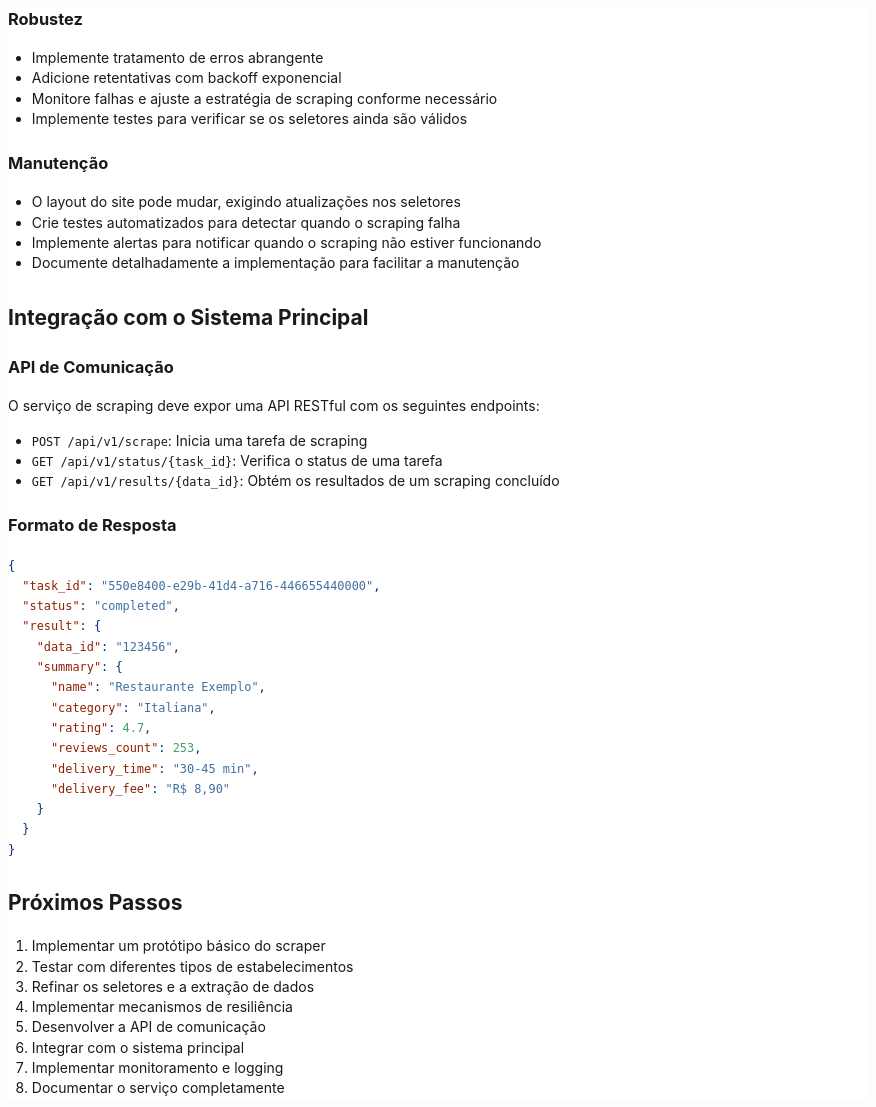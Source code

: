 ### Robustez

- Implemente tratamento de erros abrangente
- Adicione retentativas com backoff exponencial
- Monitore falhas e ajuste a estratégia de scraping conforme necessário
- Implemente testes para verificar se os seletores ainda são válidos

### Manutenção

- O layout do site pode mudar, exigindo atualizações nos seletores
- Crie testes automatizados para detectar quando o scraping falha
- Implemente alertas para notificar quando o scraping não estiver funcionando
- Documente detalhadamente a implementação para facilitar a manutenção

## Integração com o Sistema Principal

### API de Comunicação

O serviço de scraping deve expor uma API RESTful com os seguintes endpoints:

- `POST /api/v1/scrape`: Inicia uma tarefa de scraping
- `GET /api/v1/status/{task_id}`: Verifica o status de uma tarefa
- `GET /api/v1/results/{data_id}`: Obtém os resultados de um scraping concluído

### Formato de Resposta

```json
{
  "task_id": "550e8400-e29b-41d4-a716-446655440000",
  "status": "completed",
  "result": {
    "data_id": "123456",
    "summary": {
      "name": "Restaurante Exemplo",
      "category": "Italiana",
      "rating": 4.7,
      "reviews_count": 253,
      "delivery_time": "30-45 min",
      "delivery_fee": "R$ 8,90"
    }
  }
}
```

## Próximos Passos

1. Implementar um protótipo básico do scraper
2. Testar com diferentes tipos de estabelecimentos
3. Refinar os seletores e a extração de dados
4. Implementar mecanismos de resiliência
5. Desenvolver a API de comunicação
6. Integrar com o sistema principal
7. Implementar monitoramento e logging
8. Documentar o serviço completamente 